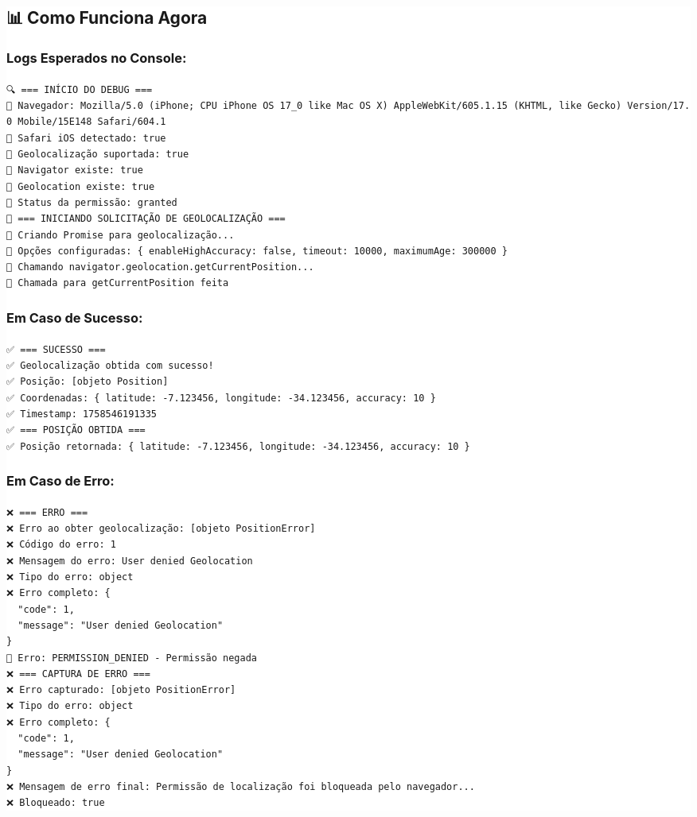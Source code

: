 ## 📊 **Como Funciona Agora**

### **Logs Esperados no Console:**
```
🔍 === INÍCIO DO DEBUG ===
📱 Navegador: Mozilla/5.0 (iPhone; CPU iPhone OS 17_0 like Mac OS X) AppleWebKit/605.1.15 (KHTML, like Gecko) Version/17.0 Mobile/15E148 Safari/604.1
📱 Safari iOS detectado: true
🔧 Geolocalização suportada: true
🔧 Navigator existe: true
🔧 Geolocation existe: true
🔐 Status da permissão: granted
📍 === INICIANDO SOLICITAÇÃO DE GEOLOCALIZAÇÃO ===
📍 Criando Promise para geolocalização...
📍 Opções configuradas: { enableHighAccuracy: false, timeout: 10000, maximumAge: 300000 }
📍 Chamando navigator.geolocation.getCurrentPosition...
📍 Chamada para getCurrentPosition feita
```

### **Em Caso de Sucesso:**
```
✅ === SUCESSO ===
✅ Geolocalização obtida com sucesso!
✅ Posição: [objeto Position]
✅ Coordenadas: { latitude: -7.123456, longitude: -34.123456, accuracy: 10 }
✅ Timestamp: 1758546191335
✅ === POSIÇÃO OBTIDA ===
✅ Posição retornada: { latitude: -7.123456, longitude: -34.123456, accuracy: 10 }
```

### **Em Caso de Erro:**
```
❌ === ERRO ===
❌ Erro ao obter geolocalização: [objeto PositionError]
❌ Código do erro: 1
❌ Mensagem do erro: User denied Geolocation
❌ Tipo do erro: object
❌ Erro completo: {
  "code": 1,
  "message": "User denied Geolocation"
}
🚫 Erro: PERMISSION_DENIED - Permissão negada
❌ === CAPTURA DE ERRO ===
❌ Erro capturado: [objeto PositionError]
❌ Tipo do erro: object
❌ Erro completo: {
  "code": 1,
  "message": "User denied Geolocation"
}
❌ Mensagem de erro final: Permissão de localização foi bloqueada pelo navegador...
❌ Bloqueado: true
```
